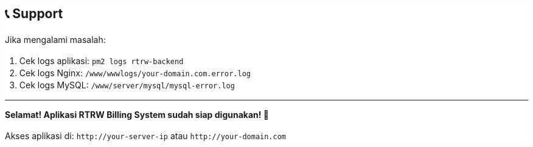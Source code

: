 ## 📞 Support

Jika mengalami masalah:
1. Cek logs aplikasi: `pm2 logs rtrw-backend`
2. Cek logs Nginx: `/www/wwwlogs/your-domain.com.error.log`
3. Cek logs MySQL: `/www/server/mysql/mysql-error.log`

---

**Selamat! Aplikasi RTRW Billing System sudah siap digunakan! 🎉**

Akses aplikasi di: `http://your-server-ip` atau `http://your-domain.com`